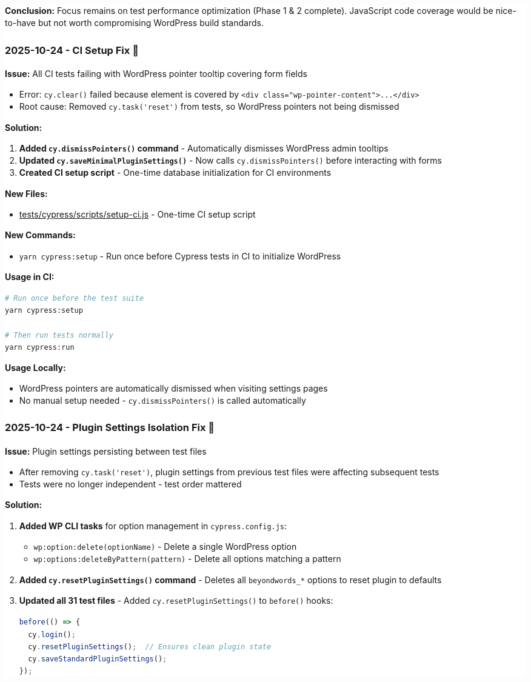 **Conclusion:**
Focus remains on test performance optimization (Phase 1 & 2 complete). JavaScript code coverage would be nice-to-have but not worth compromising WordPress build standards.

### 2025-10-24 - CI Setup Fix 🔧

**Issue:** All CI tests failing with WordPress pointer tooltip covering form fields
- Error: `cy.clear()` failed because element is covered by `<div class="wp-pointer-content">...</div>`
- Root cause: Removed `cy.task('reset')` from tests, so WordPress pointers not being dismissed

**Solution:**
1. **Added `cy.dismissPointers()` command** - Automatically dismisses WordPress admin tooltips
2. **Updated `cy.saveMinimalPluginSettings()`** - Now calls `cy.dismissPointers()` before interacting with forms
3. **Created CI setup script** - One-time database initialization for CI environments

**New Files:**
- [tests/cypress/scripts/setup-ci.js](tests/cypress/scripts/setup-ci.js) - One-time CI setup script

**New Commands:**
- `yarn cypress:setup` - Run once before Cypress tests in CI to initialize WordPress

**Usage in CI:**
```bash
# Run once before the test suite
yarn cypress:setup

# Then run tests normally
yarn cypress:run
```

**Usage Locally:**
- WordPress pointers are automatically dismissed when visiting settings pages
- No manual setup needed - `cy.dismissPointers()` is called automatically

### 2025-10-24 - Plugin Settings Isolation Fix 🔧

**Issue:** Plugin settings persisting between test files
- After removing `cy.task('reset')`, plugin settings from previous test files were affecting subsequent tests
- Tests were no longer independent - test order mattered

**Solution:**
1. **Added WP CLI tasks** for option management in `cypress.config.js`:
   - `wp:option:delete(optionName)` - Delete a single WordPress option
   - `wp:options:deleteByPattern(pattern)` - Delete all options matching a pattern

2. **Added `cy.resetPluginSettings()` command** - Deletes all `beyondwords_*` options to reset plugin to defaults

3. **Updated all 31 test files** - Added `cy.resetPluginSettings()` to `before()` hooks:
   ```javascript
   before(() => {
     cy.login();
     cy.resetPluginSettings();  // Ensures clean plugin state
     cy.saveStandardPluginSettings();
   });
   ```
